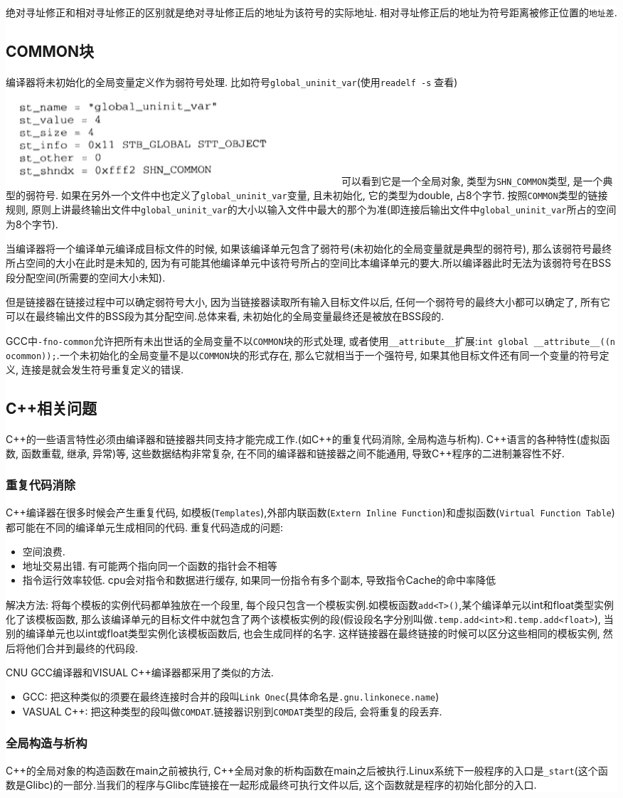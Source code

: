 绝对寻址修正和相对寻址修正的区别就是绝对寻址修正后的地址为该符号的实际地址. 相对寻址修正后的地址为符号距离被修正位置的`地址差`.

## COMMON块
编译器将未初始化的全局变量定义作为弱符号处理. 比如符号`global_uninit_var`(使用`readelf -s` 查看)
![](./snapshots/4.3.1.png)
可以看到它是一个全局对象, 类型为`SHN_COMMON`类型, 是一个典型的弱符号. 如果在另外一个文件中也定义了`global_uninit_var`变量, 且未初始化, 它的类型为double, 占8个字节. 按照`COMMON`类型的链接规则, 原则上讲最终输出文件中`global_uninit_var`的大小以输入文件中最大的那个为准(即连接后输出文件中`global_uninit_var`所占的空间为8个字节). 

当编译器将一个编译单元编译成目标文件的时候, 如果该编译单元包含了弱符号(未初始化的全局变量就是典型的弱符号), 那么该弱符号最终所占空间的大小在此时是未知的, 因为有可能其他编译单元中该符号所占的空间比本编译单元的要大.所以编译器此时无法为该弱符号在BSS段分配空间(所需要的空间大小未知).

但是链接器在链接过程中可以确定弱符号大小, 因为当链接器读取所有输入目标文件以后, 任何一个弱符号的最终大小都可以确定了, 所有它可以在最终输出文件的BSS段为其分配空间.总体来看, 未初始化的全局变量最终还是被放在BSS段的.


GCC中`-fno-common`允许把所有未出世话的全局变量不以`COMMON`块的形式处理, 或者使用`__attribute__`扩展:`int global __attribute__((nocommon));`.一个未初始化的全局变量不是以`COMMON`块的形式存在, 那么它就相当于一个强符号, 如果其他目标文件还有同一个变量的符号定义, 连接是就会发生符号重复定义的错误.

## C++相关问题
C++的一些语言特性必须由编译器和链接器共同支持才能完成工作.(如C++的重复代码消除, 全局构造与析构). C++语言的各种特性(虚拟函数, 函数重载, 继承, 异常)等, 这些数据结构非常复杂, 在不同的编译器和链接器之间不能通用, 导致C++程序的二进制兼容性不好.

### 重复代码消除
C++编译器在很多时候会产生重复代码, 如模板(`Templates`),外部内联函数(`Extern Inline Function`)和虚拟函数(`Virtual Function Table`)都可能在不同的编译单元生成相同的代码.
重复代码造成的问题:
- 空间浪费.
- 地址交易出错. 有可能两个指向同一个函数的指针会不相等
- 指令运行效率较低. cpu会对指令和数据进行缓存, 如果同一份指令有多个副本, 导致指令Cache的命中率降低

解决方法:
将每个模板的实例代码都单独放在一个段里, 每个段只包含一个模板实例.如模板函数`add<T>()`,某个编译单元以int和float类型实例化了该模板函数, 那么该编译单元的目标文件中就包含了两个该模板实例的段(假设段名字分别叫做`.temp.add<int>和.temp.add<float>`), 当别的编译单元也以int或float类型实例化该模板函数后, 也会生成同样的名字. 这样链接器在最终链接的时候可以区分这些相同的模板实例, 然后将他们合并到最终的代码段.

CNU GCC编译器和VISUAL C++编译器都采用了类似的方法.

- GCC: 把这种类似的须要在最终连接时合并的段叫`Link Onec`(具体命名是`.gnu.linkonece.name`)
- VASUAL C++: 把这种类型的段叫做`COMDAT`.链接器识别到`COMDAT`类型的段后, 会将重复的段丢弃.

### 全局构造与析构
C++的全局对象的构造函数在main之前被执行, C++全局对象的析构函数在main之后被执行.Linux系统下一般程序的入口是`_start`(这个函数是Glibc)的一部分.当我们的程序与Glibc库链接在一起形成最终可执行文件以后, 这个函数就是程序的初始化部分的入口.
